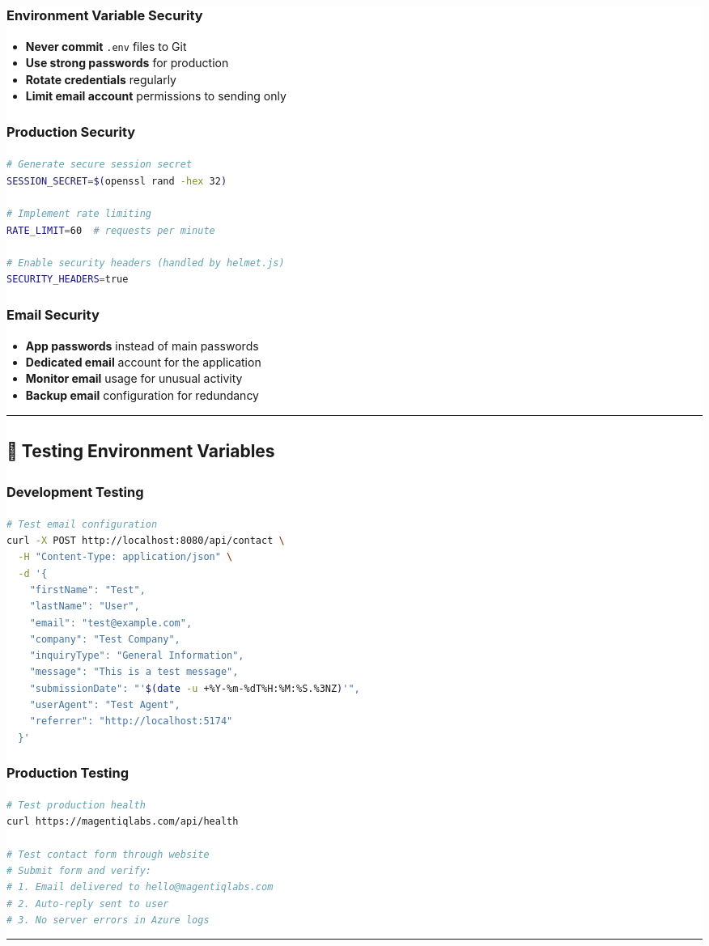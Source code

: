 ### **Environment Variable Security**
- **Never commit** `.env` files to Git
- **Use strong passwords** for production
- **Rotate credentials** regularly
- **Limit email account** permissions to sending only

### **Production Security**
```bash
# Generate secure session secret
SESSION_SECRET=$(openssl rand -hex 32)

# Implement rate limiting
RATE_LIMIT=60  # requests per minute

# Enable security headers (handled by helmet.js)
SECURITY_HEADERS=true
```

### **Email Security**
- **App passwords** instead of main passwords
- **Dedicated email** account for the application
- **Monitor email** usage for unusual activity
- **Backup email** configuration for redundancy

---

## 🧪 **Testing Environment Variables**

### **Development Testing**
```bash
# Test email configuration
curl -X POST http://localhost:8080/api/contact \
  -H "Content-Type: application/json" \
  -d '{
    "firstName": "Test",
    "lastName": "User", 
    "email": "test@example.com",
    "company": "Test Company",
    "inquiryType": "General Information",
    "message": "This is a test message",
    "submissionDate": "'$(date -u +%Y-%m-%dT%H:%M:%S.%3NZ)'",
    "userAgent": "Test Agent",
    "referrer": "http://localhost:5174"
  }'
```

### **Production Testing**
```bash
# Test production health
curl https://magentiqlabs.com/api/health

# Test contact form through website
# Submit form and verify:
# 1. Email delivered to hello@magentiqlabs.com
# 2. Auto-reply sent to user
# 3. No server errors in Azure logs
```

---